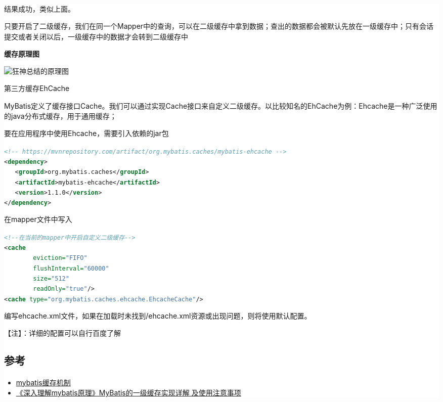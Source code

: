 结果成功，类似上面。

只要开启了二级缓存，我们在同一个Mapper中的查询，可以在二级缓存中拿到数据；查出的数据都会被默认先放在一级缓存中；只有会话提交或者关闭以后，一级缓存中的数据才会转到二级缓存中



**缓存原理图**

![狂神总结的原理图](http://img2.salute61.top/Mybatis%E7%BC%93%E5%AD%98%E5%8E%9F%E7%90%86%E5%9B%BE.png)





第三方缓存EhCache

MyBatis定义了缓存接口Cache。我们可以通过实现Cache接口来自定义二级缓存。以比较知名的EhCache为例：Ehcache是一种广泛使用的java分布式缓存，用于通用缓存；

要在应用程序中使用Ehcache，需要引入依赖的jar包

```xml
<!-- https://mvnrepository.com/artifact/org.mybatis.caches/mybatis-ehcache -->
<dependency>
   <groupId>org.mybatis.caches</groupId>
   <artifactId>mybatis-ehcache</artifactId>
   <version>1.1.0</version>
</dependency>
```

在mapper文件中写入

```xml
<!--在当前的mapper中开启自定义二级缓存-->
<cache
        eviction="FIFO"
        flushInterval="60000"
        size="512"
        readOnly="true"/>
<cache type="org.mybatis.caches.ehcache.EhcacheCache"/>
```

编写ehcache.xml文件，如果在加载时未找到/ehcache.xml资源或出现问题，则将使用默认配置。

【注】：详细的配置可以自行百度了解



## 参考

- [mybatis缓存机制](https://www.cnblogs.com/wuzhenzhao/p/11103043.html)
- [《深入理解mybatis原理》MyBatis的一级缓存实现详解 及使用注意事项](https://blog.csdn.net/luanlouis/article/details/41280959)